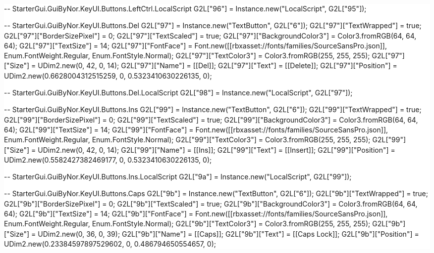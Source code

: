 -- StarterGui.GuiByNor.KeyUI.Buttons.LeftCtrl.LocalScript
G2L["96"] = Instance.new("LocalScript", G2L["95"]);


-- StarterGui.GuiByNor.KeyUI.Buttons.Del
G2L["97"] = Instance.new("TextButton", G2L["6"]);
G2L["97"]["TextWrapped"] = true;
G2L["97"]["BorderSizePixel"] = 0;
G2L["97"]["TextScaled"] = true;
G2L["97"]["BackgroundColor3"] = Color3.fromRGB(64, 64, 64);
G2L["97"]["TextSize"] = 14;
G2L["97"]["FontFace"] = Font.new([[rbxasset://fonts/families/SourceSansPro.json]], Enum.FontWeight.Regular, Enum.FontStyle.Normal);
G2L["97"]["TextColor3"] = Color3.fromRGB(255, 255, 255);
G2L["97"]["Size"] = UDim2.new(0, 42, 0, 14);
G2L["97"]["Name"] = [[Del]];
G2L["97"]["Text"] = [[Delete]];
G2L["97"]["Position"] = UDim2.new(0.6628004312515259, 0, 0.5323410630226135, 0);

-- StarterGui.GuiByNor.KeyUI.Buttons.Del.LocalScript
G2L["98"] = Instance.new("LocalScript", G2L["97"]);


-- StarterGui.GuiByNor.KeyUI.Buttons.Ins
G2L["99"] = Instance.new("TextButton", G2L["6"]);
G2L["99"]["TextWrapped"] = true;
G2L["99"]["BorderSizePixel"] = 0;
G2L["99"]["TextScaled"] = true;
G2L["99"]["BackgroundColor3"] = Color3.fromRGB(64, 64, 64);
G2L["99"]["TextSize"] = 14;
G2L["99"]["FontFace"] = Font.new([[rbxasset://fonts/families/SourceSansPro.json]], Enum.FontWeight.Regular, Enum.FontStyle.Normal);
G2L["99"]["TextColor3"] = Color3.fromRGB(255, 255, 255);
G2L["99"]["Size"] = UDim2.new(0, 42, 0, 14);
G2L["99"]["Name"] = [[Ins]];
G2L["99"]["Text"] = [[Insert]];
G2L["99"]["Position"] = UDim2.new(0.5582427382469177, 0, 0.5323410630226135, 0);

-- StarterGui.GuiByNor.KeyUI.Buttons.Ins.LocalScript
G2L["9a"] = Instance.new("LocalScript", G2L["99"]);


-- StarterGui.GuiByNor.KeyUI.Buttons.Caps
G2L["9b"] = Instance.new("TextButton", G2L["6"]);
G2L["9b"]["TextWrapped"] = true;
G2L["9b"]["BorderSizePixel"] = 0;
G2L["9b"]["TextScaled"] = true;
G2L["9b"]["BackgroundColor3"] = Color3.fromRGB(64, 64, 64);
G2L["9b"]["TextSize"] = 14;
G2L["9b"]["FontFace"] = Font.new([[rbxasset://fonts/families/SourceSansPro.json]], Enum.FontWeight.Regular, Enum.FontStyle.Normal);
G2L["9b"]["TextColor3"] = Color3.fromRGB(255, 255, 255);
G2L["9b"]["Size"] = UDim2.new(0, 36, 0, 39);
G2L["9b"]["Name"] = [[Caps]];
G2L["9b"]["Text"] = [[Caps Lock]];
G2L["9b"]["Position"] = UDim2.new(0.23384597897529602, 0, 0.486794650554657, 0);

